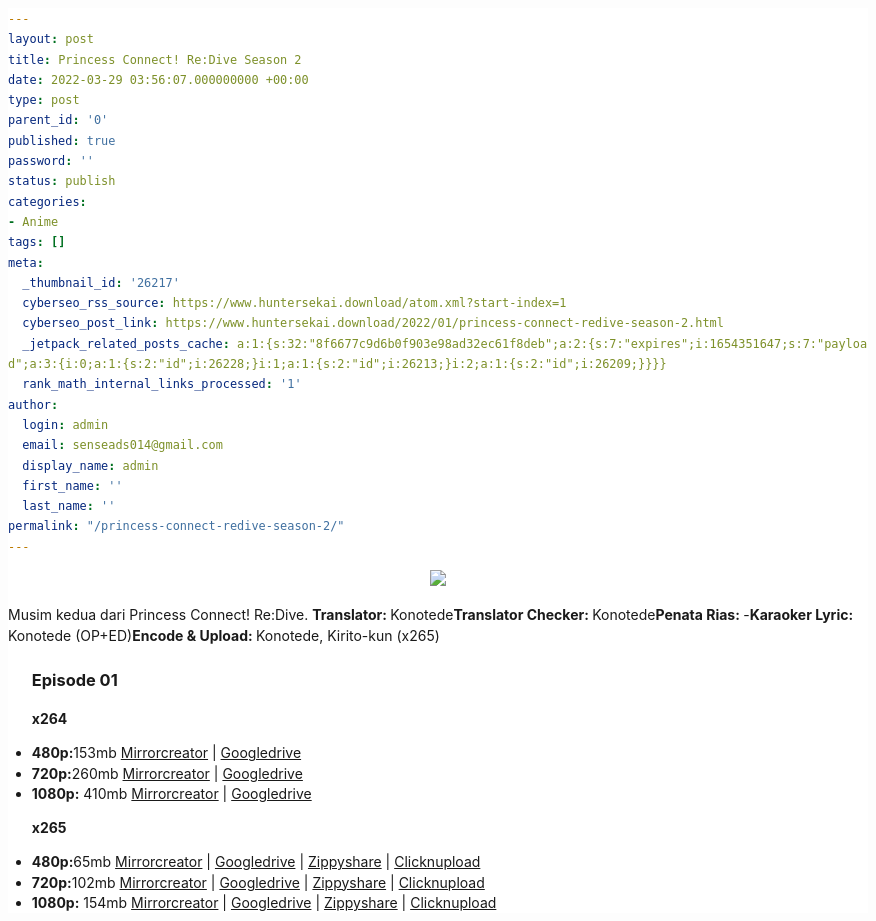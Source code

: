```yaml
---
layout: post
title: Princess Connect! Re:Dive Season 2
date: 2022-03-29 03:56:07.000000000 +00:00
type: post
parent_id: '0'
published: true
password: ''
status: publish
categories:
- Anime
tags: []
meta:
  _thumbnail_id: '26217'
  cyberseo_rss_source: https://www.huntersekai.download/atom.xml?start-index=1
  cyberseo_post_link: https://www.huntersekai.download/2022/01/princess-connect-redive-season-2.html
  _jetpack_related_posts_cache: a:1:{s:32:"8f6677c9d6b0f903e98ad32ec61f8deb";a:2:{s:7:"expires";i:1654351647;s:7:"payload";a:3:{i:0;a:1:{s:2:"id";i:26228;}i:1;a:1:{s:2:"id";i:26213;}i:2;a:1:{s:2:"id";i:26209;}}}}
  rank_math_internal_links_processed: '1'
author:
  login: admin
  email: senseads014@gmail.com
  display_name: admin
  first_name: ''
  last_name: ''
permalink: "/princess-connect-redive-season-2/"
---
```

<p> <a class="popup" data-target="48553"></a>
<div class="separator" style="clear: both; text-align: center;">
<div class="separator" style="clear: both; text-align: center;"><a href="https://blogger.googleusercontent.com/img/a/AVvXsEghUiQmUk2Q1IR_6rCRwyxyLfigDz_1EPNLfy3-YjEE0a9ejjE1vuS3F68v5Qiee_Kvm6ueuw7aWGIqBA1bkKGlRcCgJ2d0idSXm1gTYjdro2l9k0DzBegwV9yTN1ad1kQGQI5lY4PwYTrs6P07pdZ_Ud7HwkAmaTCqEy_yO_i8ZfKP6TCGkGSJHvlB" style="margin-left: 1em; margin-right: 1em;"><img border="0" data-original-height="600" data-original-width="424" height="320" src="{{ site.baseurl }}/assets/2022/03/AVvXsEghUiQmUk2Q1IR_6rCRwyxyLfigDz_1EPNLfy3-YjEE0a9ejjE1vuS3F68v5Qiee_Kvm6ueuw7aWGIqBA1bkKGlRcCgJ2d0idSXm1gTYjdro2l9k0DzBegwV9yTN1ad1kQGQI5lY4PwYTrs6P07pdZ_Ud7HwkAmaTCqEy_yO_i8ZfKP6TCGkGSJHvlB" /></a></div>
<p></div>
<p>Musim kedua dari Princess Connect! Re:Dive. <a name="more"></a>
<pekerja><b>Translator: </b><span>Konotede</span><b>Translator Checker: </b><span>Konotede</span><b>Penata Rias: </b><span>-</span><b>Karaoker Lyric: </b><span>Konotede (OP+ED)</span><b>Encode &amp; Upload: </b><span>Konotede, Kirito-kun (x265)</span></pekerja>
<div class="dl">
<ul />
<h3>Episode 01</h3>
<p><strong>x264</strong>
<li><b>480p:</b><span id="size">153mb</span> <a href="https://cararegistrasi.com/9fAjtB" target="_blank" rel="noopener">Mirrorcreator</a> | <a href="#" target="_blank" rel="noopener">Googledrive</a></li>
<li><b>720p:</b><span id="size">260mb</span> <a href="https://cararegistrasi.com/h2BKHnNKFZP" target="_blank" rel="noopener">Mirrorcreator</a> | <a href="#" target="_blank" rel="noopener">Googledrive</a></li>
<li><b>1080p:</b> <span id="size">410mb</span> <a href="https://cararegistrasi.com/fd3wKUzJ" target="_blank" rel="noopener">Mirrorcreator</a> | <a href="#" target="_blank" rel="noopener">Googledrive</a></li>
<p> <strong>x265</strong>
<li><b>480p:</b><span id="size">65mb</span> <a href="https://apk.miuiku.com/xpFj72">Mirrorcreator</a> | <a href="https://apk.miuiku.com/kBL44eBq">Googledrive</a> | <a href="https://apk.miuiku.com/Jp2skMokr">Zippyshare</a> | <a href="https://apk.miuiku.com/bbZPKMF">Clicknupload</a></li>
<li><b>720p:</b><span id="size">102mb</span> <a href="https://apk.miuiku.com/kJKOvf1dcm">Mirrorcreator</a> | <a href="https://apk.miuiku.com/pTsWpBDGH0">Googledrive</a> | <a href="https://apk.miuiku.com/O0aNxMBX">Zippyshare</a> | <a href="https://apk.miuiku.com/mcUq">Clicknupload</a></li>
<li><b>1080p:</b> <span id="size">154mb</span> <a href="https://apk.miuiku.com/jKrWZH">Mirrorcreator</a> | <a href="https://apk.miuiku.com/3bVlqy2x">Googledrive</a> | <a href="https://apk.miuiku.com/QZIIC8cDyK">Zippyshare</a> | <a href="https://apk.miuiku.com/8yvthV">Clicknupload</a></li>
<ul />
